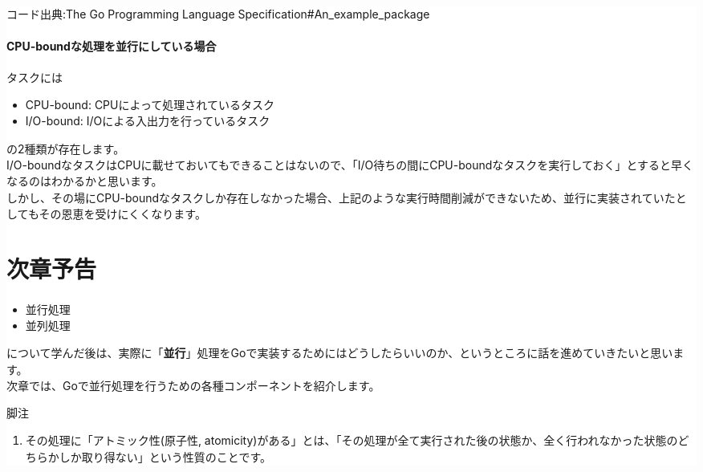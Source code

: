 
コード出典:The Go Programming Language
Specification#An_example_package

#### CPU-boundな処理を並行にしている場合

タスクには

-   CPU-bound: CPUによって処理されているタスク
-   I/O-bound: I/Oによる入出力を行っているタスク

の2種類が存在します。\
I/O-boundなタスクはCPUに載せておいてもできることはないので、「I/O待ちの間にCPU-boundなタスクを実行しておく」とすると早くなるのはわかるかと思います。\
しかし、その場にCPU-boundなタスクしか存在しなかった場合、上記のような実行時間削減ができないため、並行に実装されていたとしてもその恩恵を受けにくくなります。

# 次章予告

-   並行処理
-   並列処理

について学んだ後は、実際に「**並行**」処理をGoで実装するためにはどうしたらいいのか、というところに話を進めていきたいと思います。\
次章では、Goで並行処理を行うための各種コンポーネントを紹介します。



脚注


1.  
    その処理に「アトミック性(原子性,
    atomicity)がある」とは、「その処理が全て実行された後の状態か、全く行われなかった状態のどちらかしか取り得ない」という性質のことです。
    




